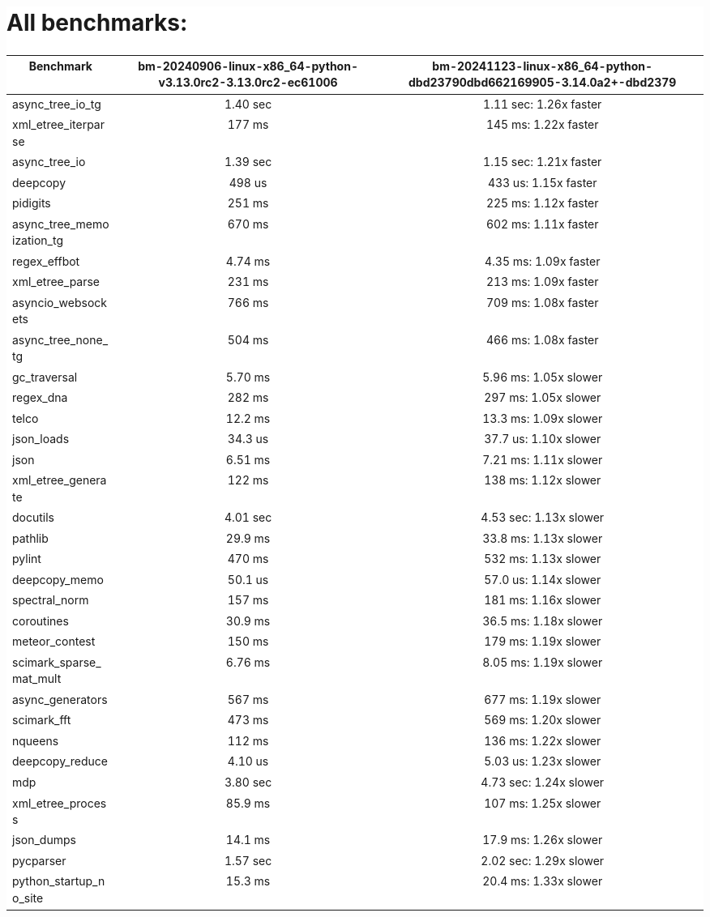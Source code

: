 All benchmarks:
===============

| Benchmark                 | bm-20240906-linux-x86_64-python-v3.13.0rc2-3.13.0rc2-ec61006 | bm-20241123-linux-x86_64-python-dbd23790dbd662169905-3.14.0a2+-dbd2379 |
|---------------------------|:------------------------------------------------------------:|:----------------------------------------------------------------------:|
| async_tree_io_tg          | 1.40 sec                                                     | 1.11 sec: 1.26x faster                                                 |
| xml_etree_iterparse       | 177 ms                                                       | 145 ms: 1.22x faster                                                   |
| async_tree_io             | 1.39 sec                                                     | 1.15 sec: 1.21x faster                                                 |
| deepcopy                  | 498 us                                                       | 433 us: 1.15x faster                                                   |
| pidigits                  | 251 ms                                                       | 225 ms: 1.12x faster                                                   |
| async_tree_memoization_tg | 670 ms                                                       | 602 ms: 1.11x faster                                                   |
| regex_effbot              | 4.74 ms                                                      | 4.35 ms: 1.09x faster                                                  |
| xml_etree_parse           | 231 ms                                                       | 213 ms: 1.09x faster                                                   |
| asyncio_websockets        | 766 ms                                                       | 709 ms: 1.08x faster                                                   |
| async_tree_none_tg        | 504 ms                                                       | 466 ms: 1.08x faster                                                   |
| gc_traversal              | 5.70 ms                                                      | 5.96 ms: 1.05x slower                                                  |
| regex_dna                 | 282 ms                                                       | 297 ms: 1.05x slower                                                   |
| telco                     | 12.2 ms                                                      | 13.3 ms: 1.09x slower                                                  |
| json_loads                | 34.3 us                                                      | 37.7 us: 1.10x slower                                                  |
| json                      | 6.51 ms                                                      | 7.21 ms: 1.11x slower                                                  |
| xml_etree_generate        | 122 ms                                                       | 138 ms: 1.12x slower                                                   |
| docutils                  | 4.01 sec                                                     | 4.53 sec: 1.13x slower                                                 |
| pathlib                   | 29.9 ms                                                      | 33.8 ms: 1.13x slower                                                  |
| pylint                    | 470 ms                                                       | 532 ms: 1.13x slower                                                   |
| deepcopy_memo             | 50.1 us                                                      | 57.0 us: 1.14x slower                                                  |
| spectral_norm             | 157 ms                                                       | 181 ms: 1.16x slower                                                   |
| coroutines                | 30.9 ms                                                      | 36.5 ms: 1.18x slower                                                  |
| meteor_contest            | 150 ms                                                       | 179 ms: 1.19x slower                                                   |
| scimark_sparse_mat_mult   | 6.76 ms                                                      | 8.05 ms: 1.19x slower                                                  |
| async_generators          | 567 ms                                                       | 677 ms: 1.19x slower                                                   |
| scimark_fft               | 473 ms                                                       | 569 ms: 1.20x slower                                                   |
| nqueens                   | 112 ms                                                       | 136 ms: 1.22x slower                                                   |
| deepcopy_reduce           | 4.10 us                                                      | 5.03 us: 1.23x slower                                                  |
| mdp                       | 3.80 sec                                                     | 4.73 sec: 1.24x slower                                                 |
| xml_etree_process         | 85.9 ms                                                      | 107 ms: 1.25x slower                                                   |
| json_dumps                | 14.1 ms                                                      | 17.9 ms: 1.26x slower                                                  |
| pycparser                 | 1.57 sec                                                     | 2.02 sec: 1.29x slower                                                 |
| python_startup_no_site    | 15.3 ms                                                      | 20.4 ms: 1.33x slower                                                  |